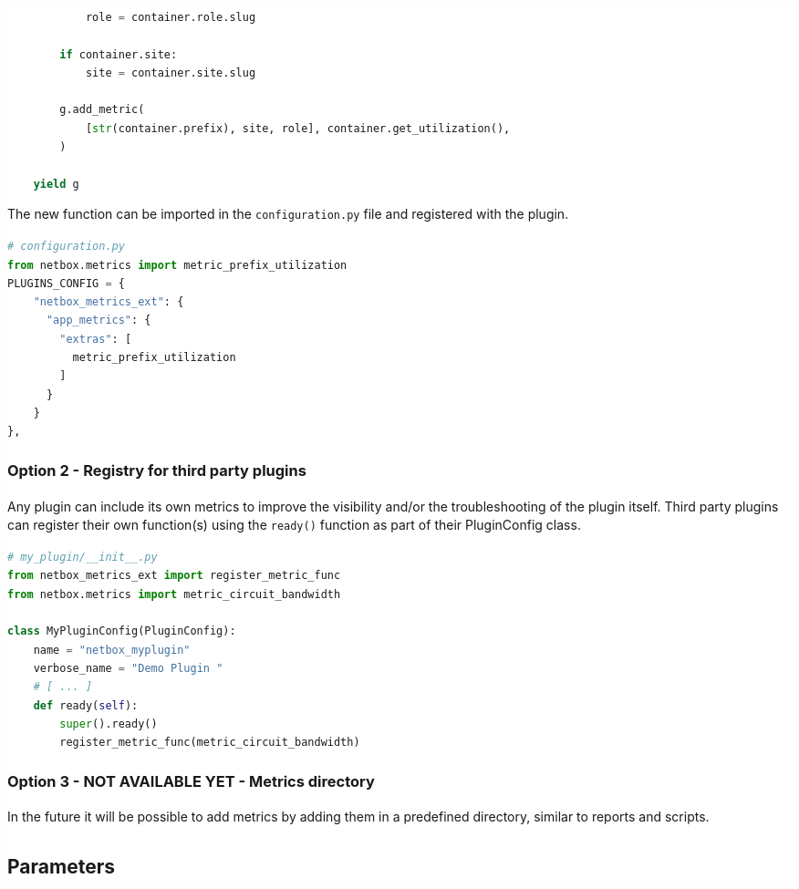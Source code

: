 ```python
            role = container.role.slug

        if container.site:
            site = container.site.slug

        g.add_metric(
            [str(container.prefix), site, role], container.get_utilization(),
        )

    yield g
```
The new function can be imported in the `configuration.py` file and registered with the plugin.
```python
# configuration.py
from netbox.metrics import metric_prefix_utilization
PLUGINS_CONFIG = {
    "netbox_metrics_ext": {
      "app_metrics": {
        "extras": [
          metric_prefix_utilization
        ]
      }
    }
},
```

### Option 2 - Registry for third party plugins

Any plugin can include its own metrics to improve the visibility and/or the troubleshooting of the plugin itself.
Third party plugins can register their own function(s) using the `ready()` function as part of their PluginConfig class.

```python
# my_plugin/__init__.py
from netbox_metrics_ext import register_metric_func
from netbox.metrics import metric_circuit_bandwidth

class MyPluginConfig(PluginConfig):
    name = "netbox_myplugin"
    verbose_name = "Demo Plugin "
    # [ ... ]
    def ready(self):
        super().ready()
        register_metric_func(metric_circuit_bandwidth)
```

### Option 3 - NOT AVAILABLE YET - Metrics directory

In the future it will be possible to add metrics by adding them in a predefined directory, similar to reports and scripts.

## Parameters
